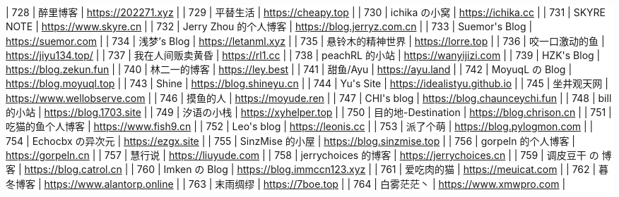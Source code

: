 | 728  | 醉里博客                       | https://202271.xyz               |
| 729  | 平替生活                       | https://cheapy.top               |
| 730  | ichika の小窝                  | https://ichika.cc                |
| 731  | SKYRE NOTE                     | https://www.skyre.cn             |
| 732  | Jerry Zhou 的个人博客          | https://blog.jerryz.com.cn       |
| 733  | Suemor's Blog                  | https://suemor.com               |
| 734  | 浅梦’s Blog                    | https://letanml.xyz              |
| 735  | 悬铃木的精神世界               | https://lorre.top                |
| 736  | 咬一口激动的鱼                 | https://jiyu134.top/             |
| 737  | 我在人间贩卖黄昏               | https://rl1.cc                   |
| 738  | peachRL 的小站                 | https://wanyijizi.com            |
| 739  | HZK's Blog                     | https://blog.zekun.fun           |
| 740  | 林二一的博客                   | https://ley.best                 |
| 741  | 甜鱼/Ayu                       | https://ayu.land                 |
| 742  | MoyuqL の Blog                 | https://blog.moyuql.top          |
| 743  | Shine                          | https://blog.shineyu.cn          |
| 744  | Yu's Site                      | https://idealistyu.github.io     |
| 745  | 坐井观天网                     | https://www.wellobserve.com      |
| 746  | 摸鱼的人                       | https://moyude.ren               |
| 747  | CHI's blog                     | https://blog.chaunceychi.fun     |
| 748  | bill 的小站                    | https://blog.1703.site           |
| 749  | 汐语の小栈                     | https://xyhelper.top             |
| 750  | 目的地-Destination             | https://blog.chrison.cn          |
| 751  | 吃猫的鱼个人博客               | https://www.fish9.cn             |
| 752  | Leo's blog                     | https://leonis.cc                |
| 753  | 派了个萌                       | https://blog.pylogmon.com        |
| 754  | Echocbx の异次元               | https://ezgx.site                |
| 755  | SinzMise 的小屋                | https://blog.sinzmise.top        |
| 756  | gorpeln 的个人博客             | https://gorpeln.cn               |
| 757  | 慧行说                         | https://liuyude.com              |
| 758  | jerrychoices 的博客            | https://jerrychoices.cn          |
| 759  | 调皮豆干 の 博客               | https://blog.catrol.cn           |
| 760  | Imken の Blog                  | https://blog.immccn123.xyz       |
| 761  | 爱吃肉的猫                     | https://meuicat.com              |
| 762  | 暮冬博客                       | https://www.alantorp.online      |
| 763  | 末雨绸缪                       | https://7boe.top                 |
| 764  | 白雾茫茫丶                     | https://www.xmwpro.com           |